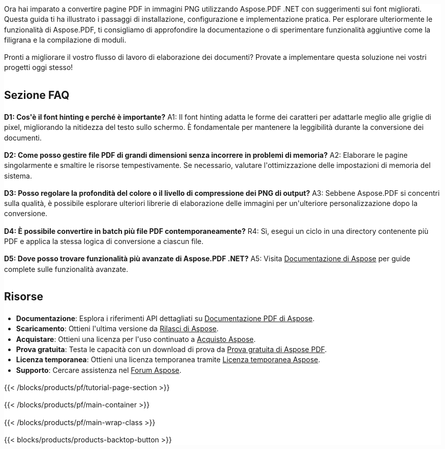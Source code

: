 Ora hai imparato a convertire pagine PDF in immagini PNG utilizzando Aspose.PDF .NET con suggerimenti sui font migliorati. Questa guida ti ha illustrato i passaggi di installazione, configurazione e implementazione pratica. Per esplorare ulteriormente le funzionalità di Aspose.PDF, ti consigliamo di approfondire la documentazione o di sperimentare funzionalità aggiuntive come la filigrana e la compilazione di moduli.

Pronti a migliorare il vostro flusso di lavoro di elaborazione dei documenti? Provate a implementare questa soluzione nei vostri progetti oggi stesso!

## Sezione FAQ

**D1: Cos'è il font hinting e perché è importante?**
A1: Il font hinting adatta le forme dei caratteri per adattarle meglio alle griglie di pixel, migliorando la nitidezza del testo sullo schermo. È fondamentale per mantenere la leggibilità durante la conversione dei documenti.

**D2: Come posso gestire file PDF di grandi dimensioni senza incorrere in problemi di memoria?**
A2: Elaborare le pagine singolarmente e smaltire le risorse tempestivamente. Se necessario, valutare l'ottimizzazione delle impostazioni di memoria del sistema.

**D3: Posso regolare la profondità del colore o il livello di compressione dei PNG di output?**
A3: Sebbene Aspose.PDF si concentri sulla qualità, è possibile esplorare ulteriori librerie di elaborazione delle immagini per un'ulteriore personalizzazione dopo la conversione.

**D4: È possibile convertire in batch più file PDF contemporaneamente?**
R4: Sì, esegui un ciclo in una directory contenente più PDF e applica la stessa logica di conversione a ciascun file.

**D5: Dove posso trovare funzionalità più avanzate di Aspose.PDF .NET?**
A5: Visita [Documentazione di Aspose](https://reference.aspose.com/pdf/net/) per guide complete sulle funzionalità avanzate.

## Risorse
- **Documentazione**: Esplora i riferimenti API dettagliati su [Documentazione PDF di Aspose](https://reference.aspose.com/pdf/net/).
- **Scaricamento**: Ottieni l'ultima versione da [Rilasci di Aspose](https://releases.aspose.com/pdf/net/).
- **Acquistare**: Ottieni una licenza per l'uso continuato a [Acquisto Aspose](https://purchase.aspose.com/buy).
- **Prova gratuita**: Testa le capacità con un download di prova da [Prova gratuita di Aspose PDF](https://releases.aspose.com/pdf/net/).
- **Licenza temporanea**: Ottieni una licenza temporanea tramite [Licenza temporanea Aspose](https://purchase.aspose.com/temporary-license/).
- **Supporto**: Cercare assistenza nel [Forum Aspose](https://forum.aspose.com/c/pdf/10).

{{< /blocks/products/pf/tutorial-page-section >}}

{{< /blocks/products/pf/main-container >}}

{{< /blocks/products/pf/main-wrap-class >}}

{{< blocks/products/products-backtop-button >}}